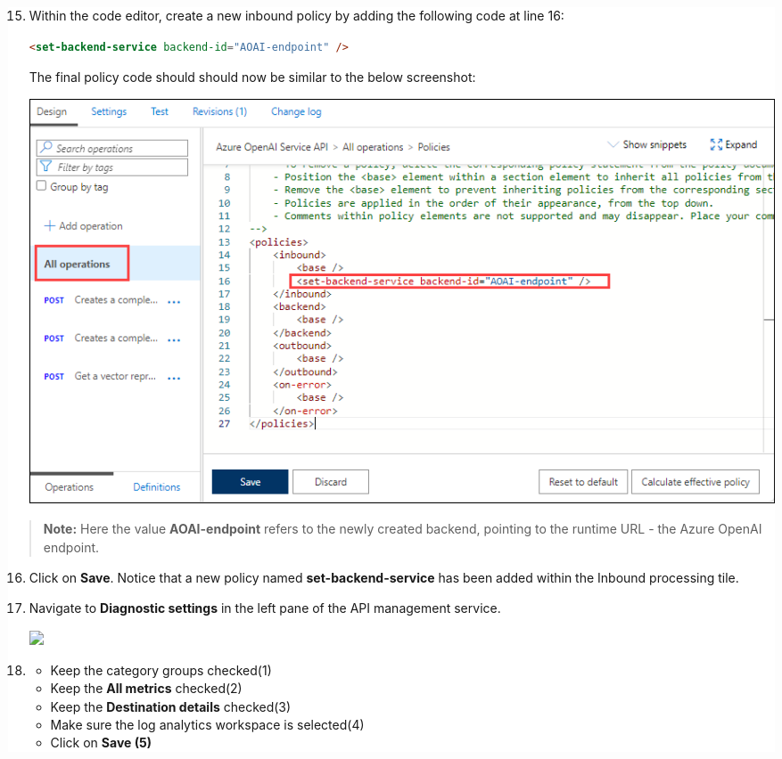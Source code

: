 15. Within the code editor, create a new inbound policy by adding the following code at line 16:

    ```html
    <set-backend-service backend-id="AOAI-endpoint" />
    ```

    The final policy code should should now be similar to the below screenshot:

       ![](../media/op2.png)
    
   >**Note:** Here the value **AOAI-endpoint** refers to the newly created backend, pointing to the runtime URL - the Azure OpenAI endpoint.

16. Click on **Save**. Notice that a new policy named **set-backend-service** has been added within the Inbound processing tile.
    
17. Navigate to **Diagnostic settings** in the left pane of the API management service.

    ![](../media/diag1.png)

18. - Keep the category groups checked(1) <br>
    - Keep the **All metrics** checked(2) <br>
    - Keep the **Destination details** checked(3) <br>
    - Make sure the log analytics workspace is selected(4) <br>
    - Click on **Save (5)**
